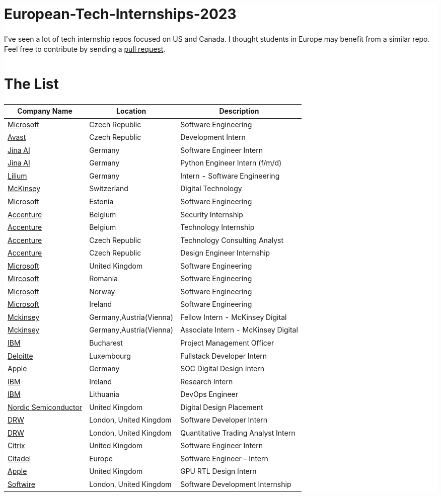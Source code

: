 # European-Tech-Internships-2023
I've seen a lot of tech internship repos focused on US and Canada. I thought students in Europe may benefit from a similar repo. 
Feel free to contribute by sending a [pull request](https://docs.github.com/en/pull-requests/collaborating-with-pull-requests/proposing-changes-to-your-work-with-pull-requests/creating-a-pull-request).


# The List

| Company Name  |   Location    | Description  |
| ------------- | ------------- | ------------ |
| [Microsoft](https://careers.microsoft.com/us/en/job/1382836/Intern-Opportunities-for-Students-in-Czech-Republic-Software-Engineering-Start-date-Summer-2023?jobsource=indeed&utm_source=indeed&utm_medium=indeed&utm_campaign=indeed-feed)  | Czech Republic |         Software Engineering      |
| [Avast](https://avast.wd3.myworkdayjobs.com/en-US/Global/job/Brno-Czech-Republic/Development-Intern_JR1922) | Czech Republic | Development Intern |
| [Jina AI](https://jobs.lever.co/jina-ai/8517d648-ee28-48c0-9246-4f90ef87edec) | Germany | Software Engineer Intern |
| [Jina AI](https://jobs.lever.co/jina-ai/c77afedf-ccd5-44de-b40b-9d02c29c33e0) | Germany | Python Engineer Intern (f/m/d) |
| [Lilium](https://lilium.com/jobs/3843596) | Germany | Intern - Software Engineering |
| [McKinsey](https://www.mckinsey.com/careers/search-jobs/jobs/intern-digitaltechnology-51626) | Switzerland | Digital Technology |
| [Microsoft](https://careers.microsoft.com/students/us/en/job/1383150/Intern-Opportunities-for-Students-in-Estonia-Software-Engineering-Start-date-Summer-2023) | Estonia | Software Engineering |
| [Accenture](https://www.accenture.com/be-en/careers/jobdetails?id=R00114886_en&title=Security+Internship) | Belgium | Security Internship |
| [Accenture](https://www.accenture.com/be-en/careers/jobdetails?id=R00088580_en&title=Technology+Internship) | Belgium | Technology Internship |
| [Accenture](https://www.accenture.com/cz-en/careers/jobdetails?id=R00037864_en&title=Technology+Consulting+Analyst) | Czech Republic | Technology Consulting Analyst |
| [Accenture](https://www.accenture.com/nl-en/careers/jobdetails?id=R00068723_en&title=Design+Engineer+Internship) | Czech Republic | Design Engineer Internship |
| [Microsoft](https://careers.microsoft.com/us/en/job/1431527/Intern-Opportunities-for-Students-UK-Software-Engineering-Start-date-Summer-2023?jobsource=linkedin&utm_source=linkedin&utm_medium=linkedin&utm_campaign=linkedin-feed) | United Kingdom | Software Engineering|
| [Mircosoft](https://careers.microsoft.com/students/us/en/job/1383736/Software-Engineering-Internship-Opportunities-Romania-Start-date-Summer-2023) | Romania | Software Engineering|
| [Microsoft](https://careers.microsoft.com/students/us/en/job/1382783/Intern-Opportunities-for-Students-in-Norway-Software-Engineering-Start-Date-Summer-2023) | Norway | Software Engineering |
| [Microsoft](https://careers.microsoft.com/students/us/en/job/1383756/Intern-Opportunities-for-Students-Ireland-Software-Engineering-Start-date-Summer-2023) | Ireland | Software Engineering |
| [Mckinsey](https://www.mckinsey.com/careers/search-jobs/jobs/fellowintern-mckinseydigital-58527) | Germany,Austria(Vienna) | Fellow Intern - McKinsey Digital |
| [Mckinsey](https://www.mckinsey.com/careers/search-jobs/jobs/associateintern-mckinseydigital-58530) | Germany,Austria(Vienna) | Associate Intern - McKinsey Digital |
| [IBM](https://careers.ibm.com/job/15100703/ibm-internship-project-management-officer-bucharest-ro/?codes=IBM_CareerWebSite) | Bucharest | Project Management Officer |
| [Deloitte](https://jobs.deloitte.lu/job/Luxembourg-Fullstack-Developer-Intern-Angular_Net-%28mf%29-Internship-based-in-Luxembourg/820543901/) | Luxembourg | Fullstack Developer Intern |
| [Apple](https://jobs.apple.com/en-us/details/200308667/soc-digital-design-intern?team=HRDWR) | Germany | SOC Digital Design Intern |
| [IBM](https://careers.ibm.com/job/16350702/research-intern-2023-start-mulhuddart-ie/?codes=JB_Indeed) | Ireland | Research Intern |
| [IBM](https://careers.ibm.com/job/16035211/paid-internship-devops-engineer-remote/?codes=IBM_CareerWebSite) | Lithuania | DevOps Engineer |
| [Nordic Semiconductor](https://candidate.hr-manager.net/ApplicationInit.aspx?cid=278&ProjectId=177144&DepartmentId=7392&MediaId=5&SkipAdvertisement=False) | United Kingdom | Digital Design Placement |
| [DRW](https://drw.com/work-at-drw/job/software-developer-intern-2317368/) | London, United Kingdom | Software Developer Intern |
| [DRW](https://drw.com/work-at-drw/job/quantitative-trading-analyst-intern-2317347/) | London, United Kingdom | Quantitative Trading Analyst Intern |
| [Citrix](https://jobs.citrix.com/jobs/software-engineer-intern-cambridge-2023-cambridge-cambridgeshire-united-kingdom?source=indeed) | United Kingdom | Software Engineer Intern |
| [Citadel](https://www.glassdoor.com/Job/united-kingdom-software-intern-jobs-SRCH_IL.0,14_IN2_KO15,30.htm?fromAge=30) | Europe | Software Engineer – Intern |
| [Apple](https://jobs.apple.com/en-us/details/200401361/gpu-rtl-design-intern?team=HRDWR) | United Kingdom | GPU RTL Design Intern |
| [Softwire](https://www.softwire.com/vacancy/software-development-internship-2/) | London, United Kingdom | Software Development Internship |